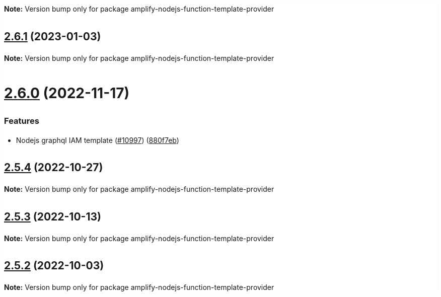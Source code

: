 **Note:** Version bump only for package amplify-nodejs-function-template-provider





## [2.6.1](https://github.com/aws-amplify/amplify-cli/compare/amplify-nodejs-function-template-provider@2.6.0...amplify-nodejs-function-template-provider@2.6.1) (2023-01-03)

**Note:** Version bump only for package amplify-nodejs-function-template-provider





# [2.6.0](https://github.com/aws-amplify/amplify-cli/compare/amplify-nodejs-function-template-provider@2.5.4...amplify-nodejs-function-template-provider@2.6.0) (2022-11-17)


### Features

* Nodejs graphql IAM template ([#10997](https://github.com/aws-amplify/amplify-cli/issues/10997)) ([880f7eb](https://github.com/aws-amplify/amplify-cli/commit/880f7eb3996133b31c0f498136a66488d1c8ceeb))





## [2.5.4](https://github.com/aws-amplify/amplify-cli/compare/amplify-nodejs-function-template-provider@2.5.3...amplify-nodejs-function-template-provider@2.5.4) (2022-10-27)

**Note:** Version bump only for package amplify-nodejs-function-template-provider





## [2.5.3](https://github.com/aws-amplify/amplify-cli/compare/amplify-nodejs-function-template-provider@2.5.2...amplify-nodejs-function-template-provider@2.5.3) (2022-10-13)

**Note:** Version bump only for package amplify-nodejs-function-template-provider





## [2.5.2](https://github.com/aws-amplify/amplify-cli/compare/amplify-nodejs-function-template-provider@2.5.1...amplify-nodejs-function-template-provider@2.5.2) (2022-10-03)

**Note:** Version bump only for package amplify-nodejs-function-template-provider




